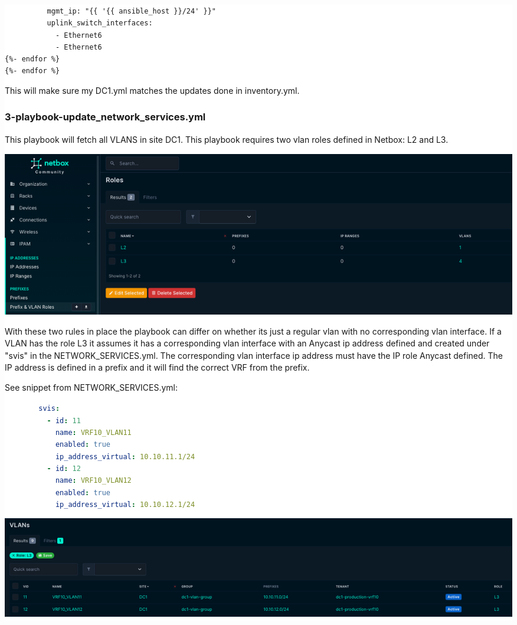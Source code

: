 ```jinja2
          mgmt_ip: "{{ '{{ ansible_host }}/24' }}"
          uplink_switch_interfaces:
            - Ethernet6
            - Ethernet6
{%- endfor %}
{%- endfor %}
```

This will make sure my DC1.yml matches the updates done in inventory.yml.

### 3-playbook-update_network_services.yml

This playbook will fetch all VLANS in site DC1. This playbook requires two vlan roles defined in Netbox: L2 and L3. 

![vlan_roles](images/image-20250316093317453.png)

With these two rules in place the playbook can differ on whether its just a regular vlan with no corresponding vlan interface. If a VLAN has the role L3 it assumes it has a corresponding vlan interface with an Anycast ip address defined and created under "svis" in the NETWORK_SERVICES.yml. The corresponding vlan interface ip address must have the IP role Anycast defined. The IP address is defined in a prefix and it will find the correct VRF from the prefix.

See snippet from NETWORK_SERVICES.yml:

```yaml
        svis:
          - id: 11
            name: VRF10_VLAN11
            enabled: true
            ip_address_virtual: 10.10.11.1/24
          - id: 12
            name: VRF10_VLAN12
            enabled: true
            ip_address_virtual: 10.10.12.1/24
```

![L3-VLANS](images/image-20250316093903018.png)
